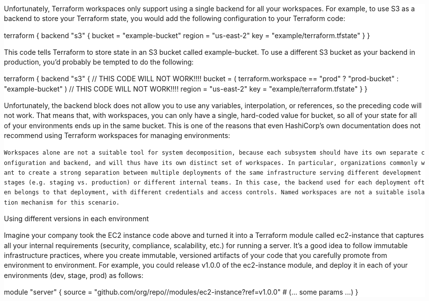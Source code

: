 Unfortunately, Terraform workspaces only support using a single backend for all your workspaces. For example, to use S3 as a backend to store your Terraform state, you would add the following configuration to your Terraform code:

terraform {
  backend "s3" {
    bucket = "example-bucket"
    region = "us-east-2"
    key    = "example/terraform.tfstate"
  }
}

This code tells Terraform to store state in an S3 bucket called example-bucket. To use a different S3 bucket as your backend in production, you’d probably be tempted to do the following:

terraform {
  backend "s3" {
    // THIS CODE WILL NOT WORK!!!!
    bucket = (
      terraform.workspace == "prod"
      ? "prod-bucket"
      : "example-bucket"
    )
    // THIS CODE WILL NOT WORK!!!!    region = "us-east-2"
    key    = "example/terraform.tfstate"
  }
}

Unfortunately, the backend block does not allow you to use any variables, interpolation, or references, so the preceding code will not work. That means that, with workspaces, you can only have a single, hard-coded value for bucket, so all of your state for all of your environments ends up in the same bucket. This is one of the reasons that even HashiCorp’s own documentation does not recommend using Terraform workspaces for managing environments:

    Workspaces alone are not a suitable tool for system decomposition, because each subsystem should have its own separate configuration and backend, and will thus have its own distinct set of workspaces. In particular, organizations commonly want to create a strong separation between multiple deployments of the same infrastructure serving different development stages (e.g. staging vs. production) or different internal teams. In this case, the backend used for each deployment often belongs to that deployment, with different credentials and access controls. Named workspaces are not a suitable isolation mechanism for this scenario.

Using different versions in each environment

Imagine your company took the EC2 instance code above and turned it into a Terraform module called ec2-instance that captures all your internal requirements (security, compliance, scalability, etc.) for running a server. It’s a good idea to follow immutable infrastructure practices, where you create immutable, versioned artifacts of your code that you carefully promote from environment to environment. For example, you could release v1.0.0 of the ec2-instance module, and deploy it in each of your environments (dev, stage, prod) as follows:

module "server" {
  source = "github.com/org/repo//modules/ec2-instance?ref=v1.0.0"  # (... some params ...)
}
